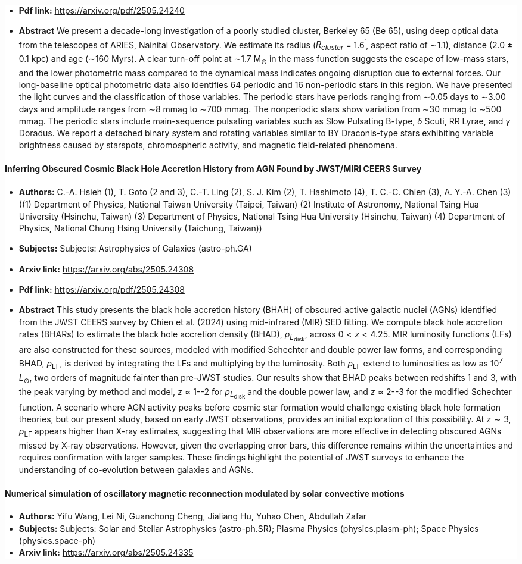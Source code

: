  - **Pdf link:** https://arxiv.org/pdf/2505.24240

 - **Abstract**
 We present a decade-long investigation of a poorly studied cluster, Berkeley 65 (Be 65), using deep optical data from the telescopes of ARIES, Nainital Observatory. We estimate its radius ($R_{cluster}$ = 1.6$^{'}$, aspect ratio of $\sim$1.1), distance (2.0 $\pm$ 0.1 kpc) and age ($\sim$160 Myrs). A clear turn-off point at $\sim$1.7 M$_\odot$ in the mass function suggests the escape of low-mass stars, and the lower photometric mass compared to the dynamical mass indicates ongoing disruption due to external forces. Our long-baseline optical photometric data also identifies 64 periodic and 16 non-periodic stars in this region. We have presented the light curves and the classification of those variables. The periodic stars have periods ranging from $\sim$0.05 days to $\sim$3.00 days and amplitude ranges from $\sim$8 mmag to $\sim$700 mmag. The nonperiodic stars show variation from $\sim$30 mmag to $\sim$500 mmag. The periodic stars include main-sequence pulsating variables such as Slow Pulsating B-type, $\delta$ Scuti, RR Lyrae, and $\gamma$ Doradus. We report a detached binary system and rotating variables similar to BY Draconis-type stars exhibiting variable brightness caused by starspots, chromospheric activity, and magnetic field-related phenomena.
#### Inferring Obscured Cosmic Black Hole Accretion History from AGN Found by JWST/MIRI CEERS Survey
 - **Authors:** C.-A. Hsieh (1), T. Goto (2 and 3), C.-T. Ling (2), S. J. Kim (2), T. Hashimoto (4), T. C.-C. Chien (3), A. Y.-A. Chen (3) ((1) Department of Physics, National Taiwan University (Taipei, Taiwan) (2) Institute of Astronomy, National Tsing Hua University (Hsinchu, Taiwan) (3) Department of Physics, National Tsing Hua University (Hsinchu, Taiwan) (4) Department of Physics, National Chung Hsing University (Taichung, Taiwan))
 - **Subjects:** Subjects:
Astrophysics of Galaxies (astro-ph.GA)
 - **Arxiv link:** https://arxiv.org/abs/2505.24308

 - **Pdf link:** https://arxiv.org/pdf/2505.24308

 - **Abstract**
 This study presents the black hole accretion history (BHAH) of obscured active galactic nuclei (AGNs) identified from the JWST CEERS survey by Chien et al. (2024) using mid-infrared (MIR) SED fitting. We compute black hole accretion rates (BHARs) to estimate the black hole accretion density (BHAD), $\rho_{L_{\mathrm{disk}}}$, across $0 < z < 4.25$. MIR luminosity functions (LFs) are also constructed for these sources, modeled with modified Schechter and double power law forms, and corresponding BHAD, $\rho_{\mathrm{LF}}$, is derived by integrating the LFs and multiplying by the luminosity. Both $\rho_{\mathrm{LF}}$ extend to luminosities as low as $10^7 \, L_{\odot}$, two orders of magnitude fainter than pre-JWST studies. Our results show that BHAD peaks between redshifts 1 and 3, with the peak varying by method and model, $z \approx 1$--2 for $\rho_{L_{\mathrm{disk}}}$ and the double power law, and $z \approx 2$--3 for the modified Schechter function. A scenario where AGN activity peaks before cosmic star formation would challenge existing black hole formation theories, but our present study, based on early JWST observations, provides an initial exploration of this possibility. At $z \sim 3$, $\rho_{\mathrm{LF}}$ appears higher than X-ray estimates, suggesting that MIR observations are more effective in detecting obscured AGNs missed by X-ray observations. However, given the overlapping error bars, this difference remains within the uncertainties and requires confirmation with larger samples. These findings highlight the potential of JWST surveys to enhance the understanding of co-evolution between galaxies and AGNs.
#### Numerical simulation of oscillatory magnetic reconnection modulated by solar convective motions
 - **Authors:** Yifu Wang, Lei Ni, Guanchong Cheng, Jialiang Hu, Yuhao Chen, Abdullah Zafar
 - **Subjects:** Subjects:
Solar and Stellar Astrophysics (astro-ph.SR); Plasma Physics (physics.plasm-ph); Space Physics (physics.space-ph)
 - **Arxiv link:** https://arxiv.org/abs/2505.24335
